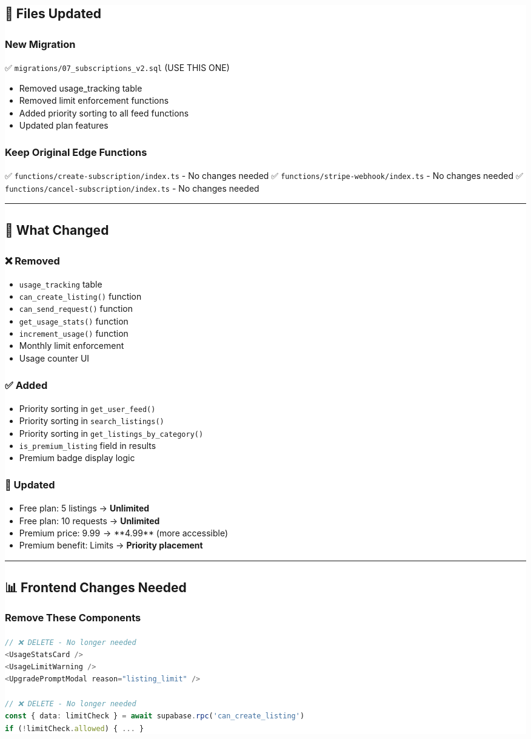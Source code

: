 
## 📁 Files Updated

### New Migration
✅ `migrations/07_subscriptions_v2.sql` (USE THIS ONE)
- Removed usage_tracking table
- Removed limit enforcement functions
- Added priority sorting to all feed functions
- Updated plan features

### Keep Original Edge Functions
✅ `functions/create-subscription/index.ts` - No changes needed
✅ `functions/stripe-webhook/index.ts` - No changes needed
✅ `functions/cancel-subscription/index.ts` - No changes needed

---

## 🚀 What Changed

### ❌ Removed
- `usage_tracking` table
- `can_create_listing()` function
- `can_send_request()` function
- `get_usage_stats()` function
- `increment_usage()` function
- Monthly limit enforcement
- Usage counter UI

### ✅ Added
- Priority sorting in `get_user_feed()`
- Priority sorting in `search_listings()`
- Priority sorting in `get_listings_by_category()`
- `is_premium_listing` field in results
- Premium badge display logic

### 🔄 Updated
- Free plan: 5 listings → **Unlimited**
- Free plan: 10 requests → **Unlimited**
- Premium price: $9.99 → **$4.99** (more accessible)
- Premium benefit: Limits → **Priority placement**

---

## 📊 Frontend Changes Needed

### Remove These Components
```typescript
// ❌ DELETE - No longer needed
<UsageStatsCard />
<UsageLimitWarning />
<UpgradePromptModal reason="listing_limit" />

// ❌ DELETE - No longer needed
const { data: limitCheck } = await supabase.rpc('can_create_listing')
if (!limitCheck.allowed) { ... }
```
